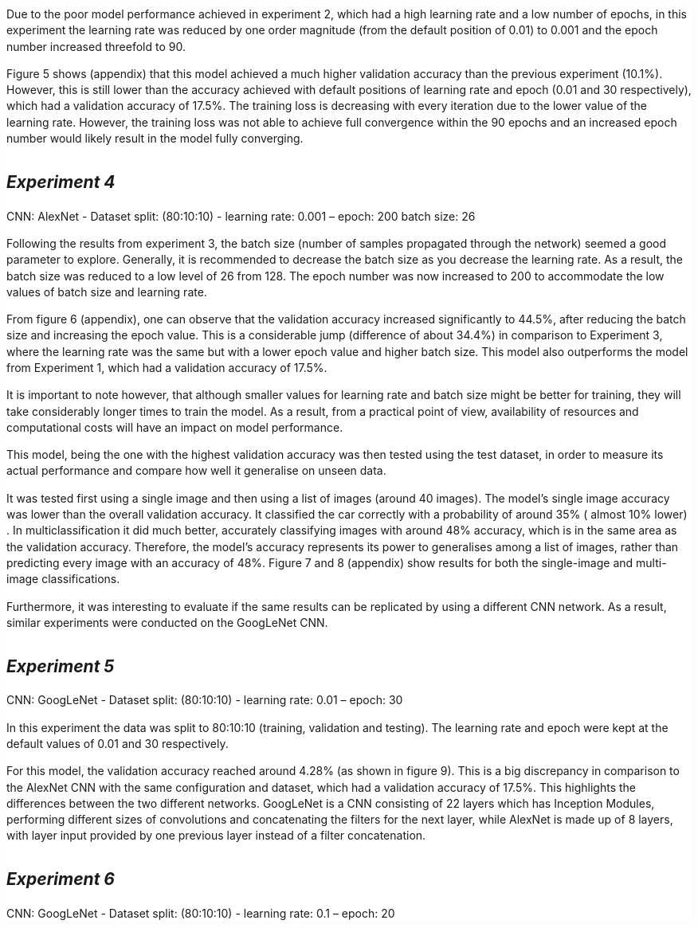Due to the poor model performance achieved in experiment 2, which had a high learning rate and a low number of epochs, in this experiment the learning rate was reduced by one order magnitude (from the default position of 0.01) to 0.001 and the epoch number increased threefold to 90.

Figure 5 shows (appendix) that this model achieved a much higher validation accuracy than the previous experiment (10.1%). However, this is still lower than the accuracy achieved with default positions of learning rate and epoch (0.01 and 30 respectively), which had a validation accuracy of 17.5%. The training loss is decreasing with every iteration due to the lower value of the learning rate. However, the training loss was not able to achieve full convergence within the 90 epochs and an increased epoch number would likely result in the model fully converging.
## ***Experiment 4***
CNN: AlexNet - Dataset split: (80:10:10) - learning rate: 0.001 – epoch: 200 batch size: 26

Following the results from experiment 3, the batch size (number of samples propagated through the network) seemed a good parameter to explore. Generally, it is recommended to decrease the batch size as you decrease the learning rate. As a result, the batch size was reduced to a low level of 26 from 128. The epoch number was now increased to 200 to accommodate the low values of batch size and learning rate.  

From figure 6 (appendix), one can observe that the validation accuracy increased significantly to 44.5%, after reducing the batch size and increasing the epoch value. This is a considerable jump (difference of about 34.4%) in comparison to Experiment 3, where the learning rate was the same but with a lower epoch value and higher batch size. This model also outperforms the model from Experiment 1, which had a validation accuracy of 17.5%. 

It is important to note however, that although smaller values for learning rate and batch size might be better for training, they will take considerably longer times to train the model. As a result, from a practical point of view, availability of resources and computational costs will have an impact on model performance. 

This model, being the one with the highest validation accuracy was then tested using the test dataset, in order to measure its actual performance and compare how well it generalise on unseen data.

It was tested first using a single image and then using a list of images (around 40 images). The model’s single image accuracy was lower than the overall validation accuracy. It classified the car correctly with a probability of around 35% ( almost 10% lower) .  In multiclassification it did much better, accurately classifying images with around 48% accuracy, which is in the same area as the validation accuracy. Therefore, the model’s accuracy represents its power to generalises among a list of images, rather than predicting every image with an accuracy of 48%. Figure 7 and 8 (appendix) show results for both the single-image and multi-image classifications. 

Furthermore, it was interesting to evaluate if the same results can be replicated by using a different CNN network. As a result, similar experiments were conducted on the GoogLeNet CNN.
## ***Experiment 5***
CNN: GoogLeNet - Dataset split: (80:10:10) - learning rate: 0.01 – epoch: 30 

In this experiment the data was split to 80:10:10 (training, validation and testing). The learning rate and epoch were kept at the default values of 0.01 and 30 respectively.

For this model, the validation accuracy reached around 4.28% (as shown in figure 9). This is a big discrepancy in comparison to the AlexNet CNN with the same configuration and dataset, which had a validation accuracy of 17.5%. This highlights the differences between the two different networks. GoogLeNet is a CNN consisting of 22 layers which has Inception Modules, performing different sizes of convolutions and concatenating the filters for the next layer, while AlexNet is made up of 8 layers, with layer input provided by one previous layer instead of a filter concatenation.
## ***Experiment 6***
CNN: GoogLeNet - Dataset split: (80:10:10) - learning rate: 0.1 – epoch: 20
